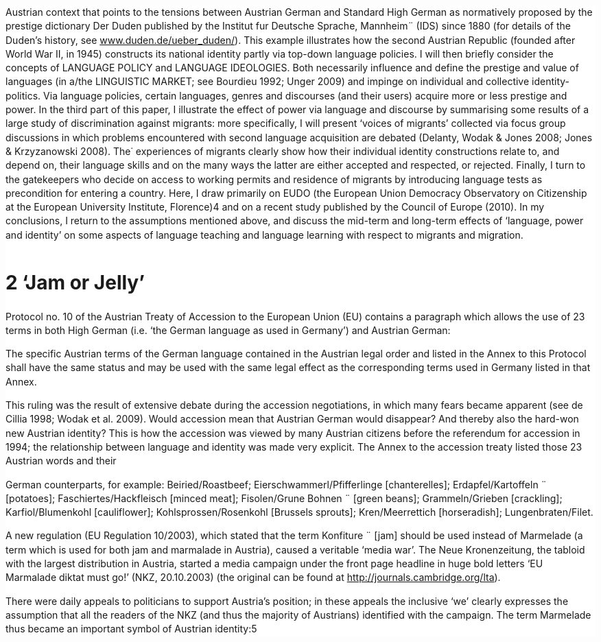 Austrian context that points to the tensions between Austrian German and Standard High German as normatively proposed by the prestige dictionary Der Duden published by the Institut fur Deutsche Sprache, Mannheim¨ (IDS) since 1880 (for details of the Duden’s history, see www.duden.de/ueber_duden/). This example illustrates how the second Austrian Republic (founded after World War II, in 1945) constructs its national identity partly via top-down language policies. I will then briefly consider the concepts of LANGUAGE POLICY and LANGUAGE IDEOLOGIES. Both necessarily influence and define the prestige and value of languages (in a/the LINGUISTIC MARKET; see Bourdieu 1992; Unger 2009) and impinge on individual and collective identity-politics. Via language policies, certain languages, genres and discourses (and their users) acquire more or less prestige and power. In the third part of this paper, I illustrate the effect of power via language and discourse by summarising some results of a large study of discrimination against migrants: more specifically, I will present ‘voices of migrants’ collected via focus group discussions in which problems encountered with second language acquisition are debated (Delanty, Wodak & Jones 2008; Jones & Krzyzanowski 2008). The˙ experiences of migrants clearly show how their individual identity constructions relate to, and depend on, their language skills and on the many ways the latter are either accepted and respected, or rejected. Finally, I turn to the gatekeepers who decide on access to working permits and residence of migrants by introducing language tests as precondition for entering a country. Here, I draw primarily on EUDO (the European Union Democracy Observatory on Citizenship at the European University Institute, Florence)4 and on a recent study published by the Council of Europe (2010). In my conclusions, I return to the assumptions mentioned above, and discuss the mid-term and long-term effects of ‘language, power and identity’ on some aspects of language teaching and language learning with respect to migrants and migration.

# 2 ‘Jam or Jelly’

Protocol no. 10 of the Austrian Treaty of Accession to the European Union (EU) contains a paragraph which allows the use of 23 terms in both High German (i.e. ‘the German language as used in Germany’) and Austrian German:

The specific Austrian terms of the German language contained in the Austrian legal order and listed in the Annex to this Protocol shall have the same status and may be used with the same legal effect as the corresponding terms used in Germany listed in that Annex.

This ruling was the result of extensive debate during the accession negotiations, in which many fears became apparent (see de Cillia 1998; Wodak et al. 2009). Would accession mean that Austrian German would disappear? And thereby also the hard-won new Austrian identity? This is how the accession was viewed by many Austrian citizens before the referendum for accession in 1994; the relationship between language and identity was made very explicit. The Annex to the accession treaty listed those 23 Austrian words and their

German counterparts, for example: Beiried/Roastbeef; Eierschwammerl/Pfifferlinge [chanterelles]; Erdapfel/Kartoffeln ¨ [potatoes]; Faschiertes/Hackfleisch [minced meat]; Fisolen/Grune Bohnen ¨ [green beans]; Grammeln/Grieben [crackling]; Karfiol/Blumenkohl [cauliflower]; Kohlsprossen/Rosenkohl [Brussels sprouts]; Kren/Meerrettich [horseradish]; Lungenbraten/Filet.

A new regulation (EU Regulation 10/2003), which stated that the term Konfiture ¨ [jam] should be used instead of Marmelade (a term which is used for both jam and marmalade in Austria), caused a veritable ‘media war’. The Neue Kronenzeitung, the tabloid with the largest distribution in Austria, started a media campaign under the front page headline in huge bold letters ‘EU Marmalade diktat must go!’ (NKZ, 20.10.2003) (the original can be found at http://journals.cambridge.org/lta).

There were daily appeals to politicians to support Austria’s position; in these appeals the inclusive ‘we’ clearly expresses the assumption that all the readers of the NKZ (and thus the majority of Austrians) identified with the campaign. The term Marmelade thus became an important symbol of Austrian identity:5

